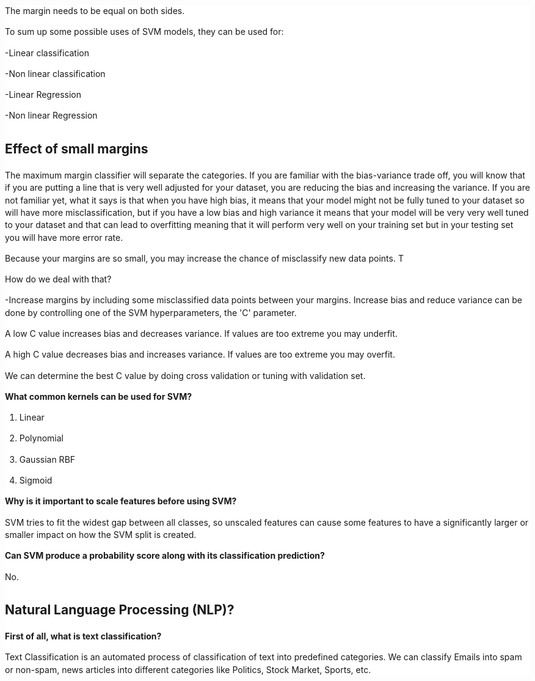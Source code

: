 The margin needs to be equal on both sides. 

To sum up some possible uses of SVM models, they can be used for:

-Linear classification

-Non linear classification

-Linear Regression

-Non linear Regression

## Effect of small margins

The maximum margin classifier will separate the categories. If you are familiar with the bias-variance trade off, you will know that if you are putting a line that is very well adjusted for your dataset, you are reducing the bias and increasing the variance. If you are not familiar yet, what it says is that when you have high bias, it means that your model might not be fully tuned to your dataset so will have more misclassification, but if you have a low bias and high variance it means that your model will be very very well tuned to your dataset and that can lead to overfitting meaning that it will perform very well on your training set but in your testing set you will have more error rate.

Because your margins are so small, you may increase the chance of misclassify new data points. T

How do we deal with that?

-Increase margins by including some misclassified data points between your margins. Increase bias and reduce variance can be done by controlling one of the SVM hyperparameters, the 'C' parameter.

A low C value increases bias and decreases variance. If values are too extreme you may underfit.

A high C value decreases bias and increases variance. If values are too extreme you may overfit.

We can determine the best C value by doing cross validation or tuning with validation set.

**What common kernels can be used for SVM?**

1. Linear 

2. Polynomial

3. Gaussian RBF

4. Sigmoid

**Why is it important to scale features before using SVM?**

SVM tries to fit the widest gap between all classes, so unscaled features can cause some features to have a significantly larger or smaller impact on how the SVM split is created.

**Can SVM produce a probability score along with its classification prediction?**

No.

## Natural Language Processing (NLP)?

**First of all, what is text classification?**

Text Classification is an automated process of classification of text into predefined categories. We can classify Emails into spam or non-spam, news articles into different categories like Politics, Stock Market, Sports, etc.
